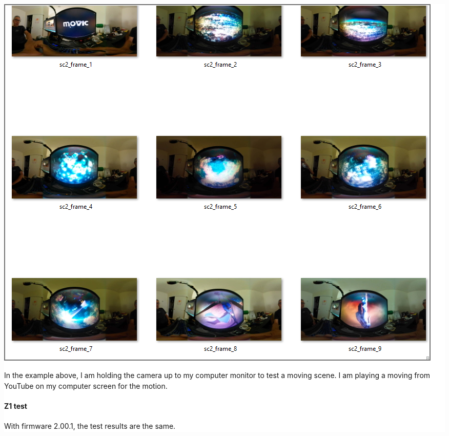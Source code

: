 ![live preview screenshot 2](docs/images/live_preview_screenshot_2.png)

In the example above, I am holding the camera up to my computer monitor
to test a moving scene.  I am playing a moving from YouTube on my
computer screen for the motion.

#### Z1 test

With firmware 2.00.1, the test results are the same.
